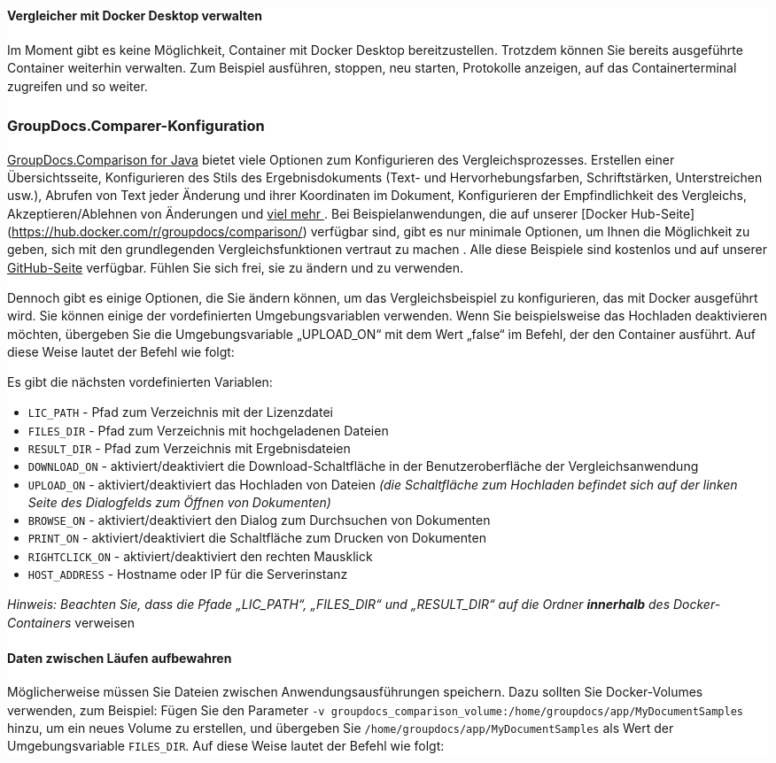 #### Vergleicher mit Docker Desktop verwalten

Im Moment gibt es keine Möglichkeit, Container mit Docker Desktop bereitzustellen. Trotzdem können Sie bereits ausgeführte Container weiterhin verwalten. Zum Beispiel ausführen, stoppen, neu starten, Protokolle anzeigen, auf das Containerterminal zugreifen und so weiter.

### GroupDocs.Comparer-Konfiguration

[GroupDocs.Comparison for Java](https://products.groupdocs.com/comparison/java) bietet viele Optionen zum Konfigurieren des Vergleichsprozesses. Erstellen einer Übersichtsseite, Konfigurieren des Stils des Ergebnisdokuments (Text- und Hervorhebungsfarben, Schriftstärken, Unterstreichen usw.), Abrufen von Text jeder Änderung und ihrer Koordinaten im Dokument, Konfigurieren der Empfindlichkeit des Vergleichs, Akzeptieren/Ablehnen von Änderungen und [viel mehr ](https://docs.groupdocs.com/comparison/java/groupdocs-comparison-overview/). Bei Beispielanwendungen, die auf unserer [Docker Hub-Seite] (https://hub.docker.com/r/groupdocs/comparison/) verfügbar sind, gibt es nur minimale Optionen, um Ihnen die Möglichkeit zu geben, sich mit den grundlegenden Vergleichsfunktionen vertraut zu machen . Alle diese Beispiele sind kostenlos und auf unserer [GitHub-Seite](https://github.com/groupdocs-comparison/GroupDocs.Comparison-for-Java) verfügbar. Fühlen Sie sich frei, sie zu ändern und zu verwenden.

Dennoch gibt es einige Optionen, die Sie ändern können, um das Vergleichsbeispiel zu konfigurieren, das mit Docker ausgeführt wird. Sie können einige der vordefinierten Umgebungsvariablen verwenden. Wenn Sie beispielsweise das Hochladen deaktivieren möchten, übergeben Sie die Umgebungsvariable „UPLOAD_ON“ mit dem Wert „false“ im Befehl, der den Container ausführt. Auf diese Weise lautet der Befehl wie folgt:

<script src="https://gist.github.com/groupdocs-comparison-gists/8120ee53c065f2732ded283a427bf87d.js"></script>

Es gibt die nächsten vordefinierten Variablen:
* `LIC_PATH` - Pfad zum Verzeichnis mit der Lizenzdatei
* `FILES_DIR` - Pfad zum Verzeichnis mit hochgeladenen Dateien
* `RESULT_DIR` - Pfad zum Verzeichnis mit Ergebnisdateien
* `DOWNLOAD_ON` - aktiviert/deaktiviert die Download-Schaltfläche in der Benutzeroberfläche der Vergleichsanwendung
* `UPLOAD_ON` - aktiviert/deaktiviert das Hochladen von Dateien _(die Schaltfläche zum Hochladen befindet sich auf der linken Seite des Dialogfelds zum Öffnen von Dokumenten)_
* `BROWSE_ON` - aktiviert/deaktiviert den Dialog zum Durchsuchen von Dokumenten
* `PRINT_ON` - aktiviert/deaktiviert die Schaltfläche zum Drucken von Dokumenten
* `RIGHTCLICK_ON` - aktiviert/deaktiviert den rechten Mausklick
* `HOST_ADDRESS` - Hostname oder IP für die Serverinstanz

_Hinweis: Beachten Sie, dass die Pfade „LIC_PATH“, „FILES_DIR“ und „RESULT_DIR“ auf die Ordner **innerhalb** des Docker-Containers_ verweisen

#### Daten zwischen Läufen aufbewahren

Möglicherweise müssen Sie Dateien zwischen Anwendungsausführungen speichern. Dazu sollten Sie Docker-Volumes verwenden, zum Beispiel: Fügen Sie den Parameter `-v groupdocs_comparison_volume:/home/groupdocs/app/MyDocumentSamples` hinzu, um ein neues Volume zu erstellen, und übergeben Sie `/home/groupdocs/app/MyDocumentSamples` als Wert der Umgebungsvariable `FILES_DIR`. Auf diese Weise lautet der Befehl wie folgt:

<script src="https://gist.github.com/groupdocs-comparison-gists/e492c0c7d27267ff506ecd3eaffcd4de.js"></script>
